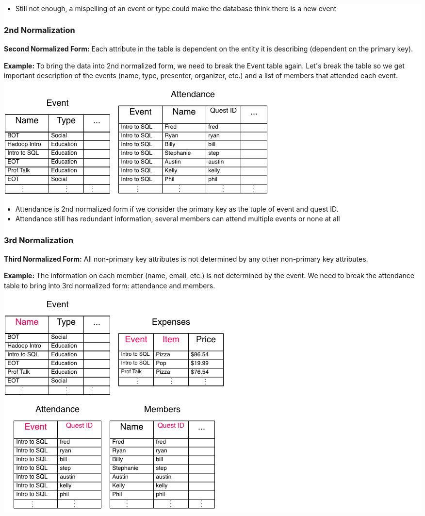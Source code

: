 - Still not enough, a mispelling of an event or type could make the database
think there is a new event

### 2nd Normalization

__Second Normalized Form:__ Each attribute in the table is dependent on the
entity it is describing (dependent on the primary key).

__Example:__ To bring the data into 2nd normalized form, we need to break the
Event table again.
Let's break the table so we get important description of the events (name, type,
presenter, organizer, etc.) and a list of members that attended each event.

![alt text](Images/Event_report_table_2nd.png)
- Attendance is 2nd normalized form if we consider the primary key as the tuple
of event and quest ID.
- Attendance still has redundant information, several members can attend
multiple events or none at all

### 3rd Normalization

__Third Normalized Form:__ All non-primary key attributes is not determined by
any other non-primary key attributes.

__Example:__ The information on each member (name, email, etc.) is not
determined by the event. We need to break the attendance table to bring into 3rd
normalized form: attendance and members.

![alt text](Images/Event_report_table_3rd.png)
